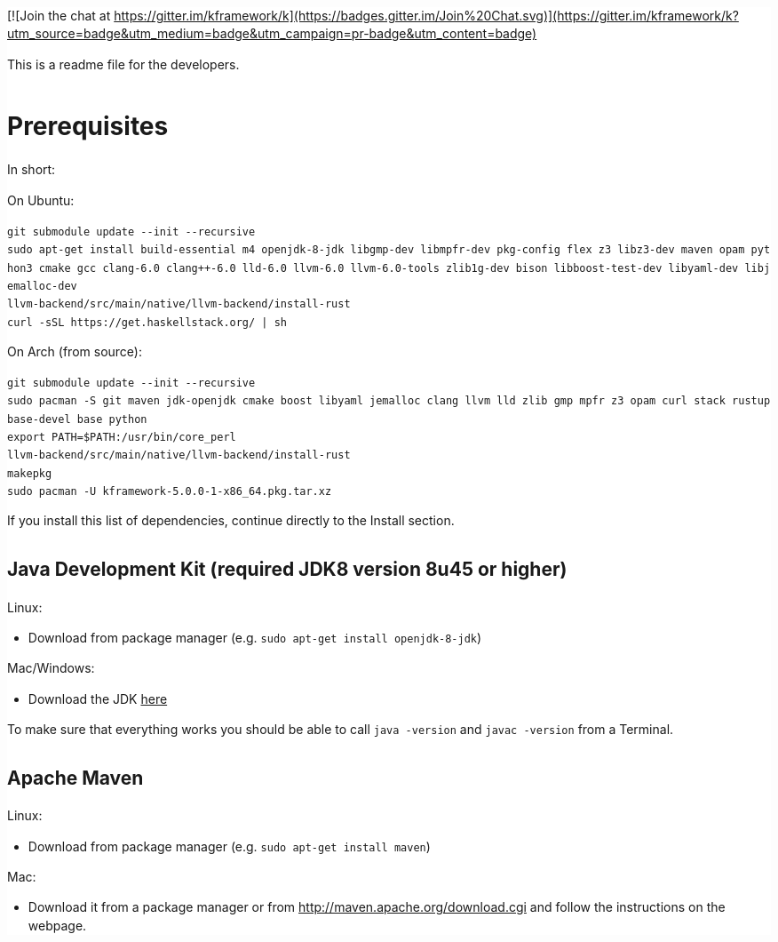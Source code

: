
[![Join the chat at https://gitter.im/kframework/k](https://badges.gitter.im/Join%20Chat.svg)](https://gitter.im/kframework/k?utm_source=badge&utm_medium=badge&utm_campaign=pr-badge&utm_content=badge)

This is a readme file for the developers.

# Prerequisites

In short:

On Ubuntu:

```
git submodule update --init --recursive
sudo apt-get install build-essential m4 openjdk-8-jdk libgmp-dev libmpfr-dev pkg-config flex z3 libz3-dev maven opam python3 cmake gcc clang-6.0 clang++-6.0 lld-6.0 llvm-6.0 llvm-6.0-tools zlib1g-dev bison libboost-test-dev libyaml-dev libjemalloc-dev
llvm-backend/src/main/native/llvm-backend/install-rust
curl -sSL https://get.haskellstack.org/ | sh
```

On Arch (from source):

```
git submodule update --init --recursive
sudo pacman -S git maven jdk-openjdk cmake boost libyaml jemalloc clang llvm lld zlib gmp mpfr z3 opam curl stack rustup base-devel base python
export PATH=$PATH:/usr/bin/core_perl
llvm-backend/src/main/native/llvm-backend/install-rust
makepkg
sudo pacman -U kframework-5.0.0-1-x86_64.pkg.tar.xz
```

If you install this list of dependencies, continue directly to the Install section.

## Java Development Kit (required JDK8 version 8u45 or higher)

Linux:
*   Download from package manager (e.g. `sudo apt-get install openjdk-8-jdk`)

Mac/Windows:
*   Download the JDK [here](http://www.oracle.com/technetwork/java/javase/downloads/index.html)

To make sure that everything works you should be able to call `java -version` and
`javac -version` from a Terminal.

## Apache Maven

Linux:
*   Download from package manager (e.g. `sudo apt-get install maven`)

Mac:
*   Download it from a package manager or from
    http://maven.apache.org/download.cgi and follow the instructions on the webpage.
